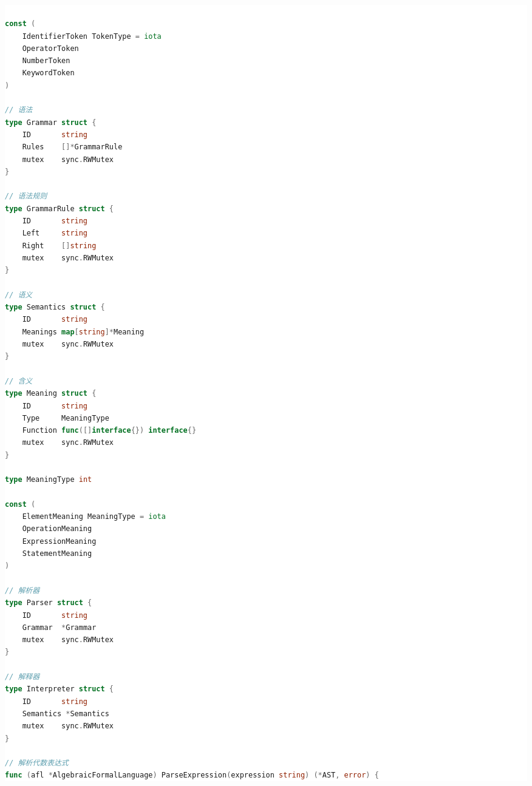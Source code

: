 ```go

const (
    IdentifierToken TokenType = iota
    OperatorToken
    NumberToken
    KeywordToken
)

// 语法
type Grammar struct {
    ID       string
    Rules    []*GrammarRule
    mutex    sync.RWMutex
}

// 语法规则
type GrammarRule struct {
    ID       string
    Left     string
    Right    []string
    mutex    sync.RWMutex
}

// 语义
type Semantics struct {
    ID       string
    Meanings map[string]*Meaning
    mutex    sync.RWMutex
}

// 含义
type Meaning struct {
    ID       string
    Type     MeaningType
    Function func([]interface{}) interface{}
    mutex    sync.RWMutex
}

type MeaningType int

const (
    ElementMeaning MeaningType = iota
    OperationMeaning
    ExpressionMeaning
    StatementMeaning
)

// 解析器
type Parser struct {
    ID       string
    Grammar  *Grammar
    mutex    sync.RWMutex
}

// 解释器
type Interpreter struct {
    ID       string
    Semantics *Semantics
    mutex    sync.RWMutex
}

// 解析代数表达式
func (afl *AlgebraicFormalLanguage) ParseExpression(expression string) (*AST, error) {
```